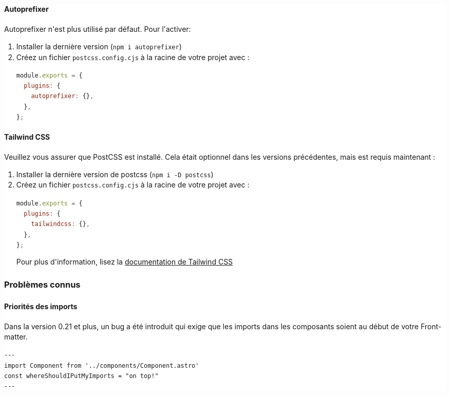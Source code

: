 #### Autoprefixer

Autoprefixer n'est plus utilisé par défaut. Pour l'activer:

1. Installer la dernière version (`npm i autoprefixer`)
2. Créez un fichier `postcss.config.cjs` à la racine de votre projet avec :
   ```js
   module.exports = {
     plugins: {
       autoprefixer: {},
     },
   };
   ```

#### Tailwind CSS

Veuillez vous assurer que PostCSS est installé. Cela était optionnel dans les versions précédentes, mais est requis maintenant :

1. Installer la dernière version de postcss (`npm i -D postcss`)
2. Créez un fichier `postcss.config.cjs` à la racine de votre projet avec :
   ```js
   module.exports = {
     plugins: {
       tailwindcss: {},
     },
   };
   ```
   Pour plus d'information, lisez la [documentation de Tailwind CSS](https://tailwindcss.com/docs/installation#add-tailwind-as-a-post-css-plugin)


### Problèmes connus

#### Priorités des imports

Dans la version 0.21 et plus, un bug a été introduit qui exige que les imports dans les composants soient au début de votre Front-matter.

```astro
---
import Component from '../components/Component.astro'
const whereShouldIPutMyImports = "on top!"
---
```


[vite]: https://vitejs.dev
